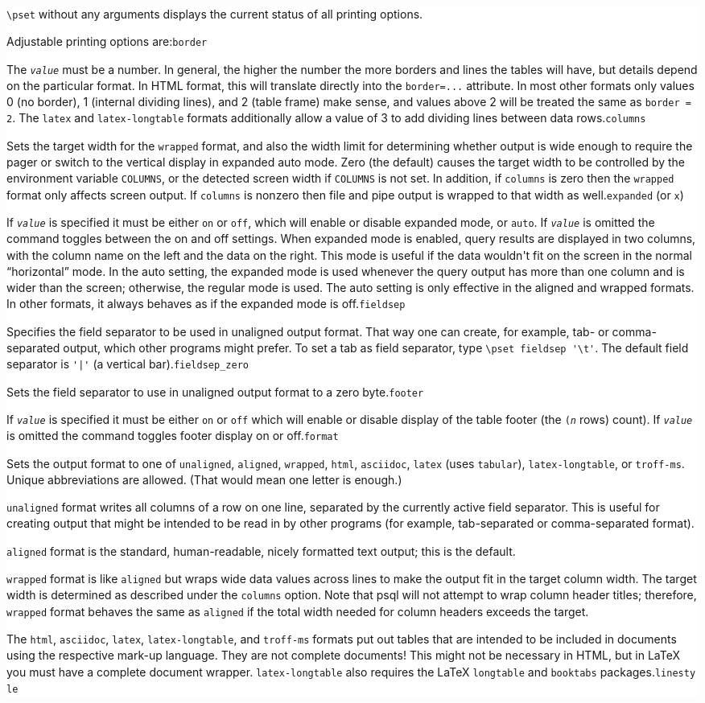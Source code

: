 `\pset` without any arguments displays the current status of all printing options.

Adjustable printing options are:`border`

The _`value`_ must be a number. In general, the higher the number the more borders and lines the tables will have, but details depend on the particular format. In HTML format, this will translate directly into the `border=...` attribute. In most other formats only values 0 \(no border\), 1 \(internal dividing lines\), and 2 \(table frame\) make sense, and values above 2 will be treated the same as `border = 2`. The `latex` and `latex-longtable` formats additionally allow a value of 3 to add dividing lines between data rows.`columns`

Sets the target width for the `wrapped` format, and also the width limit for determining whether output is wide enough to require the pager or switch to the vertical display in expanded auto mode. Zero \(the default\) causes the target width to be controlled by the environment variable `COLUMNS`, or the detected screen width if `COLUMNS` is not set. In addition, if `columns` is zero then the `wrapped` format only affects screen output. If `columns` is nonzero then file and pipe output is wrapped to that width as well.`expanded` \(or `x`\)

If _`value`_ is specified it must be either `on` or `off`, which will enable or disable expanded mode, or `auto`. If _`value`_ is omitted the command toggles between the on and off settings. When expanded mode is enabled, query results are displayed in two columns, with the column name on the left and the data on the right. This mode is useful if the data wouldn't fit on the screen in the normal “horizontal” mode. In the auto setting, the expanded mode is used whenever the query output has more than one column and is wider than the screen; otherwise, the regular mode is used. The auto setting is only effective in the aligned and wrapped formats. In other formats, it always behaves as if the expanded mode is off.`fieldsep`

Specifies the field separator to be used in unaligned output format. That way one can create, for example, tab- or comma-separated output, which other programs might prefer. To set a tab as field separator, type `\pset fieldsep '\t'`. The default field separator is `'|'` \(a vertical bar\).`fieldsep_zero`

Sets the field separator to use in unaligned output format to a zero byte.`footer`

If _`value`_ is specified it must be either `on` or `off` which will enable or disable display of the table footer \(the `(`_`n`_ rows\) count\). If _`value`_ is omitted the command toggles footer display on or off.`format`

Sets the output format to one of `unaligned`, `aligned`, `wrapped`, `html`, `asciidoc`, `latex` \(uses `tabular`\), `latex-longtable`, or `troff-ms`. Unique abbreviations are allowed. \(That would mean one letter is enough.\)

`unaligned` format writes all columns of a row on one line, separated by the currently active field separator. This is useful for creating output that might be intended to be read in by other programs \(for example, tab-separated or comma-separated format\).

`aligned` format is the standard, human-readable, nicely formatted text output; this is the default.

`wrapped` format is like `aligned` but wraps wide data values across lines to make the output fit in the target column width. The target width is determined as described under the `columns` option. Note that psql will not attempt to wrap column header titles; therefore, `wrapped` format behaves the same as `aligned` if the total width needed for column headers exceeds the target.

The `html`, `asciidoc`, `latex`, `latex-longtable`, and `troff-ms` formats put out tables that are intended to be included in documents using the respective mark-up language. They are not complete documents! This might not be necessary in HTML, but in LaTeX you must have a complete document wrapper. `latex-longtable` also requires the LaTeX `longtable` and `booktabs` packages.`linestyle`
